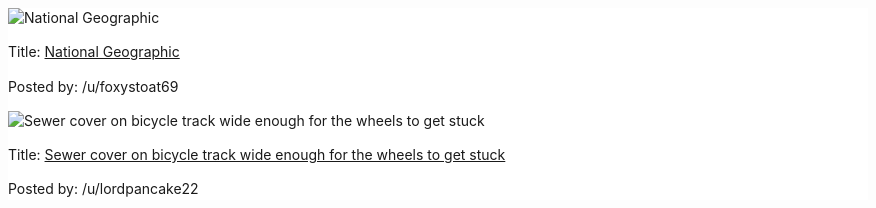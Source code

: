 <div class="card">
  <div class="card-image">
    <img class="post-img" src="https://i.redd.it/zc1k79bissd51.jpg" alt="National Geographic" title="National Geographic" />
  </div>
  <div class="card-content">
    <div class="media">
      <div class="media-content">
        <p class="title is-4">
           Title: <a href="https://www.reddit.com/r/Funnypics/comments/i00ns7/national_geographic/">National Geographic</a>
        </p>
        <p class="subtitle is-4">Posted by: /u/foxystoat69</p>
      </div>
    </div>
  </div>
</div>

<div class="card">
  <div class="card-image">
    <img class="post-img" src="https://i.imgur.com/jVxVIOB.png" alt="Sewer cover on bicycle track wide enough for the wheels to get stuck" title="Sewer cover on bicycle track wide enough for the wheels to get stuck" />
  </div>
  <div class="card-content">
    <div class="media">
      <div class="media-content">
        <p class="title is-4">
           Title: <a href="https://www.reddit.com/r/CrappyDesign/comments/hy4s99/sewer_cover_on_bicycle_track_wide_enough_for_the/">Sewer cover on bicycle track wide enough for the wheels to get stuck</a>
        </p>
        <p class="subtitle is-4">Posted by: /u/lordpancake22</p>
      </div>
    </div>
  </div>
</div>

